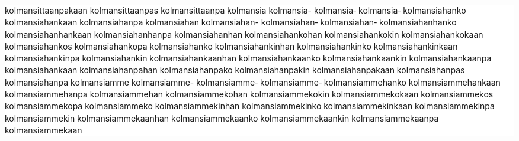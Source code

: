 kolmansittaanpakaan
kolmansittaanpas
kolmansittaanpa
kolmansia
kolmansia-
kolmansia‐
kolmansia‑
kolmansiahanko
kolmansiahankaan
kolmansiahanpa
kolmansiahan
kolmansiahan-
kolmansiahan‐
kolmansiahan‑
kolmansiahanhanko
kolmansiahanhankaan
kolmansiahanhanpa
kolmansiahanhan
kolmansiahankohan
kolmansiahankokin
kolmansiahankokaan
kolmansiahankos
kolmansiahankopa
kolmansiahanko
kolmansiahankinhan
kolmansiahankinko
kolmansiahankinkaan
kolmansiahankinpa
kolmansiahankin
kolmansiahankaanhan
kolmansiahankaanko
kolmansiahankaankin
kolmansiahankaanpa
kolmansiahankaan
kolmansiahanpahan
kolmansiahanpako
kolmansiahanpakin
kolmansiahanpakaan
kolmansiahanpas
kolmansiahanpa
kolmansiamme
kolmansiamme-
kolmansiamme‐
kolmansiamme‑
kolmansiammehanko
kolmansiammehankaan
kolmansiammehanpa
kolmansiammehan
kolmansiammekohan
kolmansiammekokin
kolmansiammekokaan
kolmansiammekos
kolmansiammekopa
kolmansiammeko
kolmansiammekinhan
kolmansiammekinko
kolmansiammekinkaan
kolmansiammekinpa
kolmansiammekin
kolmansiammekaanhan
kolmansiammekaanko
kolmansiammekaankin
kolmansiammekaanpa
kolmansiammekaan